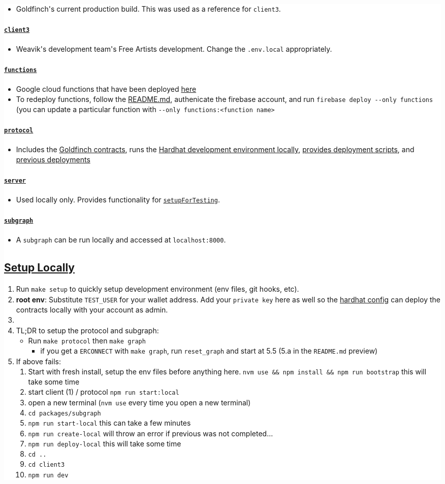 - Goldfinch's current production build. This was used as a reference for `client3`.

#### [`client3`](https://github.com/weavik/free-artist-dao/tree/main/packages/client3)

- Weavik's development team's Free Artists development. Change the `.env.local` appropriately.

#### [`functions`](https://github.com/weavik/free-artist-dao/tree/main/packages/functions)

- Google cloud functions that have been deployed [here](https://console.firebase.google.com/u/1/project/free-artists/firestore/data/~2Fagreements~2F0x240fbd2ee1febd506e3f15fe6eb313643225d3b7-0x108cc3833cd49333a7908e4bb52f4cf8f4090425)
- To redeploy functions, follow the [README.md](https://github.com/weavik/free-artist-dao/blob/main/packages/functions/README.md), authenicate the firebase account, and run `firebase deploy --only functions` (you can update a particular function with `--only functions:<function name>`

#### [`protocol`](https://github.com/weavik/free-artist-dao/tree/main/packages/protocol)

- Includes the [Goldfinch contracts](https://github.com/weavik/free-artist-dao/tree/main/packages/protocol/contracts), runs the [Hardhat development environment locally](https://github.com/weavik/free-artist-dao/blob/main/packages/protocol/hardhat.config.base.ts), [provides deployment scripts](https://github.com/weavik/free-artist-dao/blob/main/packages/protocol/deploy/baseDeploy.ts), and [previous deployments](https://github.com/weavik/free-artist-dao/tree/main/packages/protocol/deployments)

#### [`server`](https://github.com/weavik/free-artist-dao/tree/main/packages/server)

- Used locally only. Provides functionality for [`setupForTesting`](https://github.com/weavik/free-artist-dao/blob/main/packages/protocol/deploy/setUpForTesting.ts).

#### [`subgraph`](https://github.com/weavik/free-artist-dao/tree/main/packages/subgraph)

- A `subgraph` can be run locally and accessed at `localhost:8000`.

## [Setup Locally](https://github.com/weavik/free-artist-dao#setup)

1.  Run `make setup` to quickly setup development environment (env files, git hooks, etc).
2.  **root env**: Substitute `TEST_USER` for your wallet address. Add your `private key` here as well so the [hardhat config](https://github.com/weavik/free-artist-dao/blob/main/packages/protocol/hardhat.config.base.ts) can deploy the contracts locally with your account as admin.
3.
4.  TL;DR to setup the protocol and subgraph:
    - Run `make protocol` then `make graph`
      - if you get a `ERCONNECT` with `make graph`, run `reset_graph` and start at 5.5 (5.a in the `README.md` preview)
5.  If above fails:
    1.  Start with fresh install, setup the env files before anything here. `nvm use && npm install && npm run bootstrap` this will take some time
    2.  start client (1) / protocol `npm run start:local`
    3.  open a new terminal (`nvm use` every time you open a new terminal)
    4.  `cd packages/subgraph`
    5.  `npm run start-local` this can take a few minutes
    6.  `npm run create-local` will throw an error if previous was not completed...
    7.  `npm run deploy-local` this will take some time
    8.  `cd ..`
    9.  `cd client3`
    10. `npm run dev`
